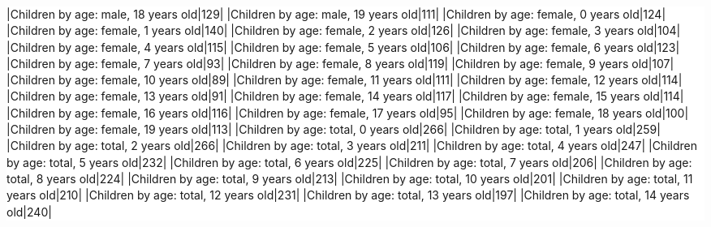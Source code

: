 |Children by age: male, 18 years old|129|
|Children by age: male, 19 years old|111|
|Children by age: female, 0 years old|124|
|Children by age: female, 1 years old|140|
|Children by age: female, 2 years old|126|
|Children by age: female, 3 years old|104|
|Children by age: female, 4 years old|115|
|Children by age: female, 5 years old|106|
|Children by age: female, 6 years old|123|
|Children by age: female, 7 years old|93|
|Children by age: female, 8 years old|119|
|Children by age: female, 9 years old|107|
|Children by age: female, 10 years old|89|
|Children by age: female, 11 years old|111|
|Children by age: female, 12 years old|114|
|Children by age: female, 13 years old|91|
|Children by age: female, 14 years old|117|
|Children by age: female, 15 years old|114|
|Children by age: female, 16 years old|116|
|Children by age: female, 17 years old|95|
|Children by age: female, 18 years old|100|
|Children by age: female, 19 years old|113|
|Children by age: total, 0 years old|266|
|Children by age: total, 1 years old|259|
|Children by age: total, 2 years old|266|
|Children by age: total, 3 years old|211|
|Children by age: total, 4 years old|247|
|Children by age: total, 5 years old|232|
|Children by age: total, 6 years old|225|
|Children by age: total, 7 years old|206|
|Children by age: total, 8 years old|224|
|Children by age: total, 9 years old|213|
|Children by age: total, 10 years old|201|
|Children by age: total, 11 years old|210|
|Children by age: total, 12 years old|231|
|Children by age: total, 13 years old|197|
|Children by age: total, 14 years old|240|